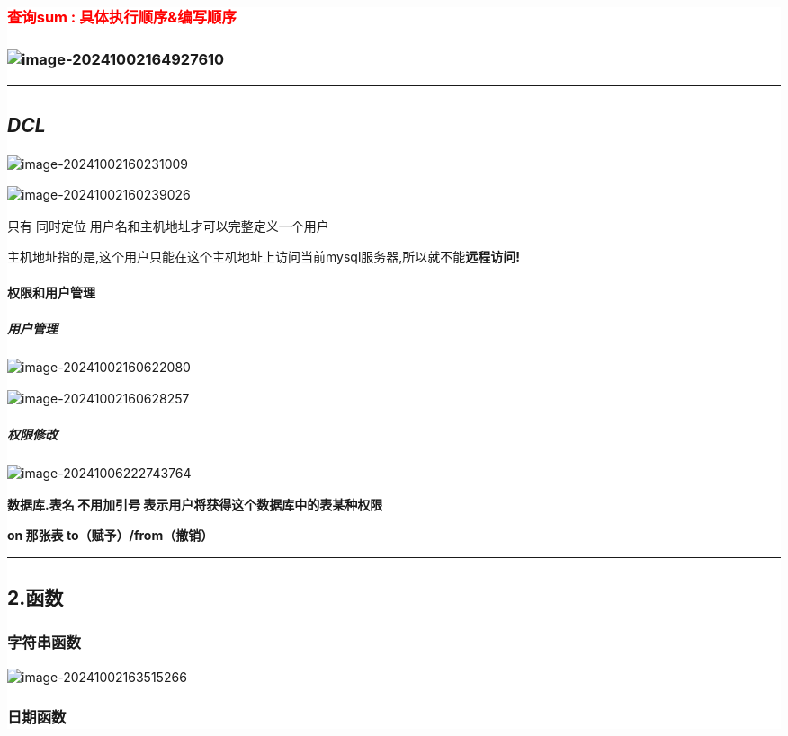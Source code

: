 

###  <font color=red>查询sum  :   具体执行顺序&编写顺序</font>

### ![image-20241002164927610](https://cdn.jsdelivr.net/gh/kasahuki/os_test@main/img/image-20241002164927610.png)





---



## *DCL*

![image-20241002160231009](https://cdn.jsdelivr.net/gh/kasahuki/os_test@main/img/image-20241002160231009.png)

![image-20241002160239026](https://cdn.jsdelivr.net/gh/kasahuki/os_test@main/img/image-20241002160239026.png)



只有 同时定位 用户名和主机地址才可以完整定义一个用户

主机地址指的是,这个用户只能在这个主机地址上访问当前mysql服务器,所以就不能**远程访问!**



#### 权限和用户管理

##### 用户管理



![image-20241002160622080](https://cdn.jsdelivr.net/gh/kasahuki/os_test@main/img/image-20241002160622080.png)

![image-20241002160628257](https://cdn.jsdelivr.net/gh/kasahuki/os_test@main/img/image-20241002160628257.png)

##### 权限修改

 ![image-20241006222743764](https://cdn.jsdelivr.net/gh/kasahuki/os_test@main/img/image-20241006222743764.png)

**数据库.表名 不用加引号 表示用户将获得这个数据库中的表某种权限**

**on 那张表 to（赋予）/from（撤销）**

---



## 2.函数

### 字符串函数

![image-20241002163515266](https://cdn.jsdelivr.net/gh/kasahuki/os_test@main/img/image-20241002163515266.png)

### 日期函数
